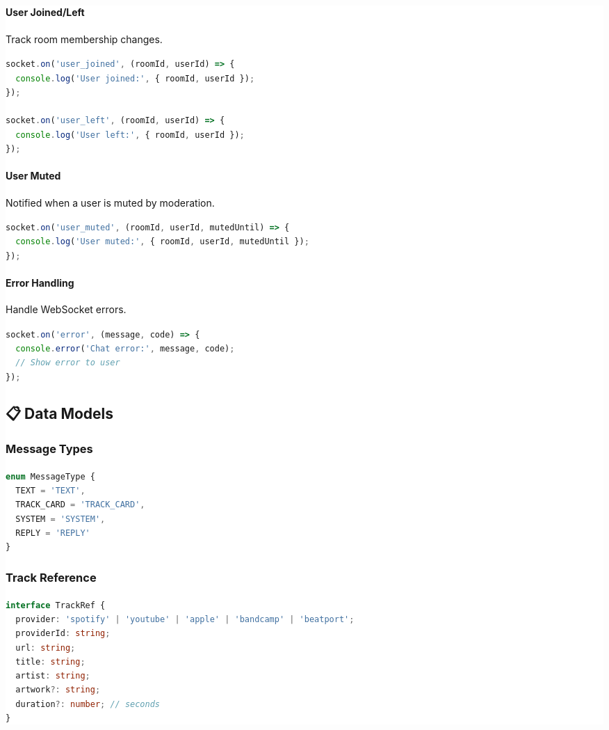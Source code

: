 #### User Joined/Left
Track room membership changes.
```javascript
socket.on('user_joined', (roomId, userId) => {
  console.log('User joined:', { roomId, userId });
});

socket.on('user_left', (roomId, userId) => {
  console.log('User left:', { roomId, userId });
});
```

#### User Muted
Notified when a user is muted by moderation.
```javascript
socket.on('user_muted', (roomId, userId, mutedUntil) => {
  console.log('User muted:', { roomId, userId, mutedUntil });
});
```

#### Error Handling
Handle WebSocket errors.
```javascript
socket.on('error', (message, code) => {
  console.error('Chat error:', message, code);
  // Show error to user
});
```

## 📋 Data Models

### Message Types
```typescript
enum MessageType {
  TEXT = 'TEXT',
  TRACK_CARD = 'TRACK_CARD', 
  SYSTEM = 'SYSTEM',
  REPLY = 'REPLY'
}
```

### Track Reference
```typescript
interface TrackRef {
  provider: 'spotify' | 'youtube' | 'apple' | 'bandcamp' | 'beatport';
  providerId: string;
  url: string;
  title: string;
  artist: string;
  artwork?: string;
  duration?: number; // seconds
}
```
